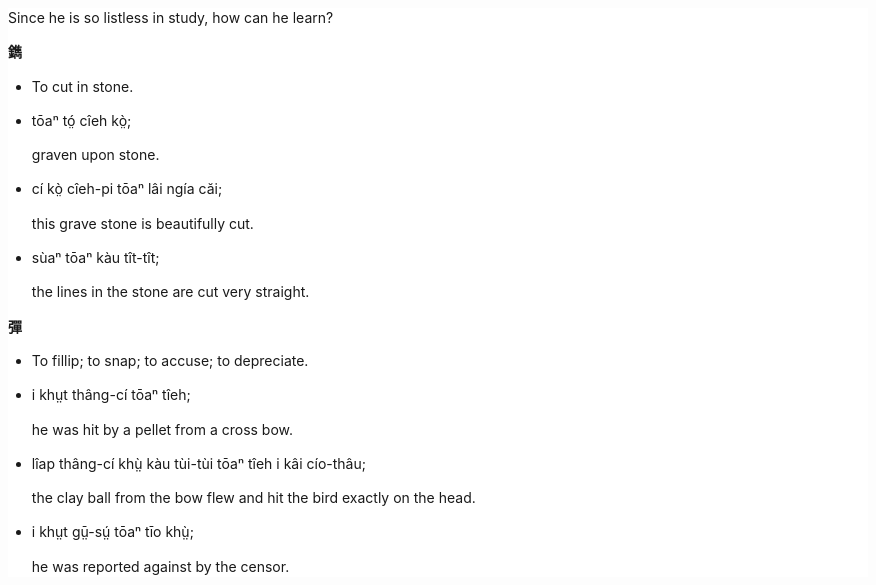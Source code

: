   Since he is so listless in study, how can he learn?

**鐫**
- To cut in stone.

- tōaⁿ tó̤ cîeh kò̤;

  graven upon stone.

- cí kò̤ cîeh-pi tōaⁿ lâi ngía căi;

  this grave stone is beautifully cut.

- sùaⁿ tōaⁿ kàu tît-tît;

  the lines in the stone are cut very straight.

**彈**
- To fillip; to snap; to accuse; to depreciate.

- i khṳt thâng-cí tōaⁿ tîeh;

  he was hit by a pellet from a cross bow.

- lîap thâng-cí khṳ̀ kàu tùi-tùi tōaⁿ tîeh i kâi cío-thâu;

  the clay ball from the bow flew and hit the bird exactly on the head.

- i khṳt gṳ̄-sṳ́ tōaⁿ tīo khṳ̀;

  he was reported against by the censor.